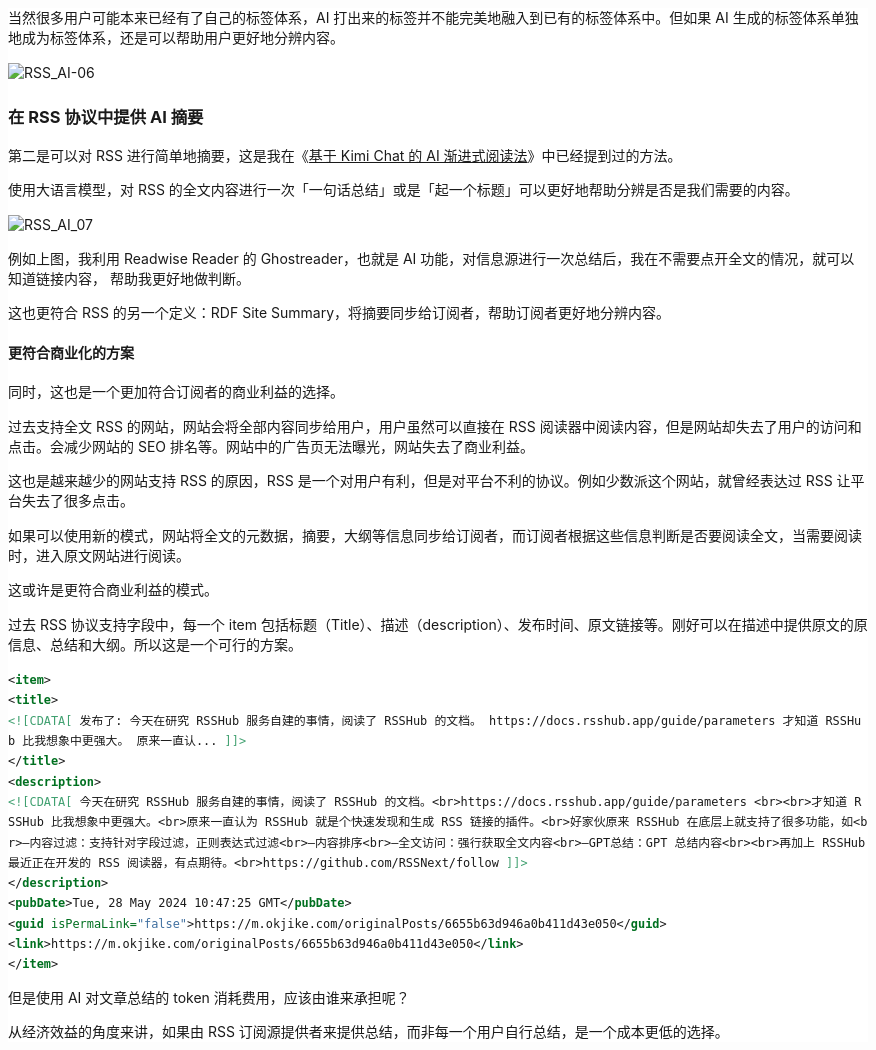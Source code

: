 ```vala
```

当然很多用户可能本来已经有了自己的标签体系，AI 打出来的标签并不能完美地融入到已有的标签体系中。但如果 AI 生成的标签体系单独地成为标签体系，还是可以帮助用户更好地分辨内容。

![RSS_AI-06](https://proxy-prod.omnivore-image-cache.app/0x0,szCJHZ8LTqrnlA7Y9sAZyVOINQ8Gb57GlnJ8nAgHnY78/https://cdnfile.sspai.com/2024/06/11/article/18ed2344bba612bb2f4327d2eae19888.png?imageView2/2/format/webp)

### **在 RSS 协议中提供 AI 摘要**

第二是可以对 RSS 进行简单地摘要，这是我在《[基于 Kimi Chat 的 AI 渐进式阅读法](https://mp.weixin.qq.com/s?%5F%5Fbiz=MzIzOTY0OTQ2MA==&mid=2247485151&idx=1&sn=83d9f4f9ce86fda063c182bf0c7908d6&chksm=e9279104de5018122872bc0d6b889d84873636d5d0bf0d6623bc3a081d0a174c658d261695d4#rd)》中已经提到过的方法。

使用大语言模型，对 RSS 的全文内容进行一次「一句话总结」或是「起一个标题」可以更好地帮助分辨是否是我们需要的内容。

![RSS_AI_07](https://proxy-prod.omnivore-image-cache.app/0x0,sELkc2jM60TqAdccKbeLYTTUyj8o0Wl2HXuJTzY53BuM/https://cdnfile.sspai.com/2024/06/11/article/574cca368a2ad388008325e1f94b6d6d.png?imageView2/2/format/webp)

例如上图，我利用 Readwise Reader 的 Ghostreader，也就是 AI 功能，对信息源进行一次总结后，我在不需要点开全文的情况，就可以知道链接内容， 帮助我更好地做判断。

这也更符合 RSS 的另一个定义：RDF Site Summary，将摘要同步给订阅者，帮助订阅者更好地分辨内容。

#### **更符合商业化的方案**

同时，这也是一个更加符合订阅者的商业利益的选择。

过去支持全文 RSS 的网站，网站会将全部内容同步给用户，用户虽然可以直接在 RSS 阅读器中阅读内容，但是网站却失去了用户的访问和点击。会减少网站的 SEO 排名等。网站中的广告页无法曝光，网站失去了商业利益。

这也是越来越少的网站支持 RSS 的原因，RSS 是一个对用户有利，但是对平台不利的协议。例如少数派这个网站，就曾经表达过 RSS 让平台失去了很多点击。

如果可以使用新的模式，网站将全文的元数据，摘要，大纲等信息同步给订阅者，而订阅者根据这些信息判断是否要阅读全文，当需要阅读时，进入原文网站进行阅读。

这或许是更符合商业利益的模式。

过去 RSS 协议支持字段中，每一个 item 包括标题（Title）、描述（description）、发布时间、原文链接等。刚好可以在描述中提供原文的原信息、总结和大纲。所以这是一个可行的方案。

```xml
<item>
<title>
<![CDATA[ 发布了: 今天在研究 RSSHub 服务自建的事情，阅读了 RSSHub 的文档。 https://docs.rsshub.app/guide/parameters 才知道 RSSHub 比我想象中更强大。 原来一直认... ]]>
</title>
<description>
<![CDATA[ 今天在研究 RSSHub 服务自建的事情，阅读了 RSSHub 的文档。<br>https://docs.rsshub.app/guide/parameters <br><br>才知道 RSSHub 比我想象中更强大。<br>原来一直认为 RSSHub 就是个快速发现和生成 RSS 链接的插件。<br>好家伙原来 RSSHub 在底层上就支持了很多功能，如<br>—内容过滤：支持针对字段过滤，正则表达式过滤<br>—内容排序<br>—全文访问：强行获取全文内容<br>—GPT总结：GPT 总结内容<br><br>再加上 RSSHub 最近正在开发的 RSS 阅读器，有点期待。<br>https://github.com/RSSNext/follow ]]>
</description>
<pubDate>Tue, 28 May 2024 10:47:25 GMT</pubDate>
<guid isPermaLink="false">https://m.okjike.com/originalPosts/6655b63d946a0b411d43e050</guid>
<link>https://m.okjike.com/originalPosts/6655b63d946a0b411d43e050</link>
</item>
```

但是使用 AI 对文章总结的 token 消耗费用，应该由谁来承担呢？

从经济效益的角度来讲，如果由 RSS 订阅源提供者来提供总结，而非每一个用户自行总结，是一个成本更低的选择。
